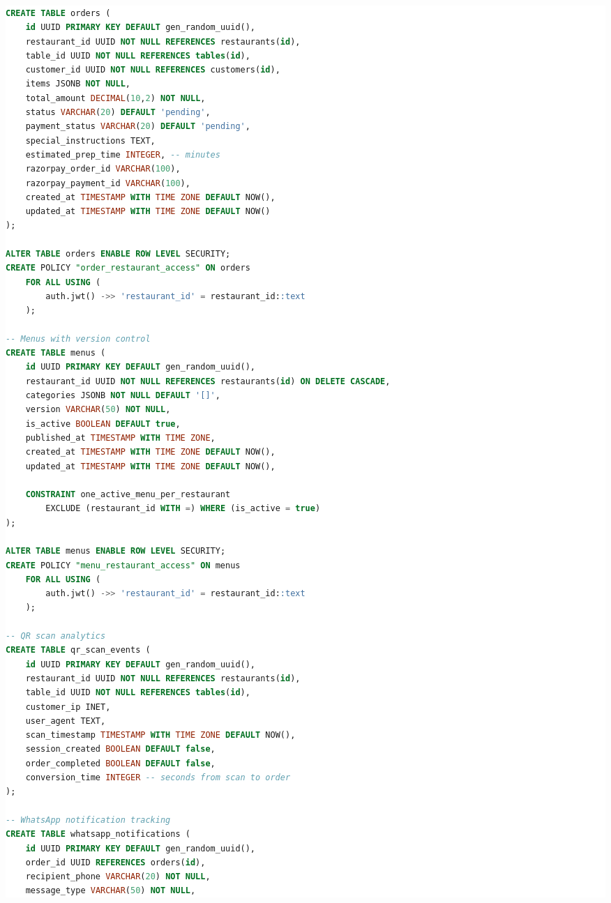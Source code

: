 ```sql
CREATE TABLE orders (
    id UUID PRIMARY KEY DEFAULT gen_random_uuid(),
    restaurant_id UUID NOT NULL REFERENCES restaurants(id),
    table_id UUID NOT NULL REFERENCES tables(id),
    customer_id UUID NOT NULL REFERENCES customers(id),
    items JSONB NOT NULL,
    total_amount DECIMAL(10,2) NOT NULL,
    status VARCHAR(20) DEFAULT 'pending',
    payment_status VARCHAR(20) DEFAULT 'pending',
    special_instructions TEXT,
    estimated_prep_time INTEGER, -- minutes
    razorpay_order_id VARCHAR(100),
    razorpay_payment_id VARCHAR(100),
    created_at TIMESTAMP WITH TIME ZONE DEFAULT NOW(),
    updated_at TIMESTAMP WITH TIME ZONE DEFAULT NOW()
);

ALTER TABLE orders ENABLE ROW LEVEL SECURITY;
CREATE POLICY "order_restaurant_access" ON orders
    FOR ALL USING (
        auth.jwt() ->> 'restaurant_id' = restaurant_id::text
    );

-- Menus with version control
CREATE TABLE menus (
    id UUID PRIMARY KEY DEFAULT gen_random_uuid(),
    restaurant_id UUID NOT NULL REFERENCES restaurants(id) ON DELETE CASCADE,
    categories JSONB NOT NULL DEFAULT '[]',
    version VARCHAR(50) NOT NULL,
    is_active BOOLEAN DEFAULT true,
    published_at TIMESTAMP WITH TIME ZONE,
    created_at TIMESTAMP WITH TIME ZONE DEFAULT NOW(),
    updated_at TIMESTAMP WITH TIME ZONE DEFAULT NOW(),

    CONSTRAINT one_active_menu_per_restaurant
        EXCLUDE (restaurant_id WITH =) WHERE (is_active = true)
);

ALTER TABLE menus ENABLE ROW LEVEL SECURITY;
CREATE POLICY "menu_restaurant_access" ON menus
    FOR ALL USING (
        auth.jwt() ->> 'restaurant_id' = restaurant_id::text
    );

-- QR scan analytics
CREATE TABLE qr_scan_events (
    id UUID PRIMARY KEY DEFAULT gen_random_uuid(),
    restaurant_id UUID NOT NULL REFERENCES restaurants(id),
    table_id UUID NOT NULL REFERENCES tables(id),
    customer_ip INET,
    user_agent TEXT,
    scan_timestamp TIMESTAMP WITH TIME ZONE DEFAULT NOW(),
    session_created BOOLEAN DEFAULT false,
    order_completed BOOLEAN DEFAULT false,
    conversion_time INTEGER -- seconds from scan to order
);

-- WhatsApp notification tracking
CREATE TABLE whatsapp_notifications (
    id UUID PRIMARY KEY DEFAULT gen_random_uuid(),
    order_id UUID REFERENCES orders(id),
    recipient_phone VARCHAR(20) NOT NULL,
    message_type VARCHAR(50) NOT NULL,
```